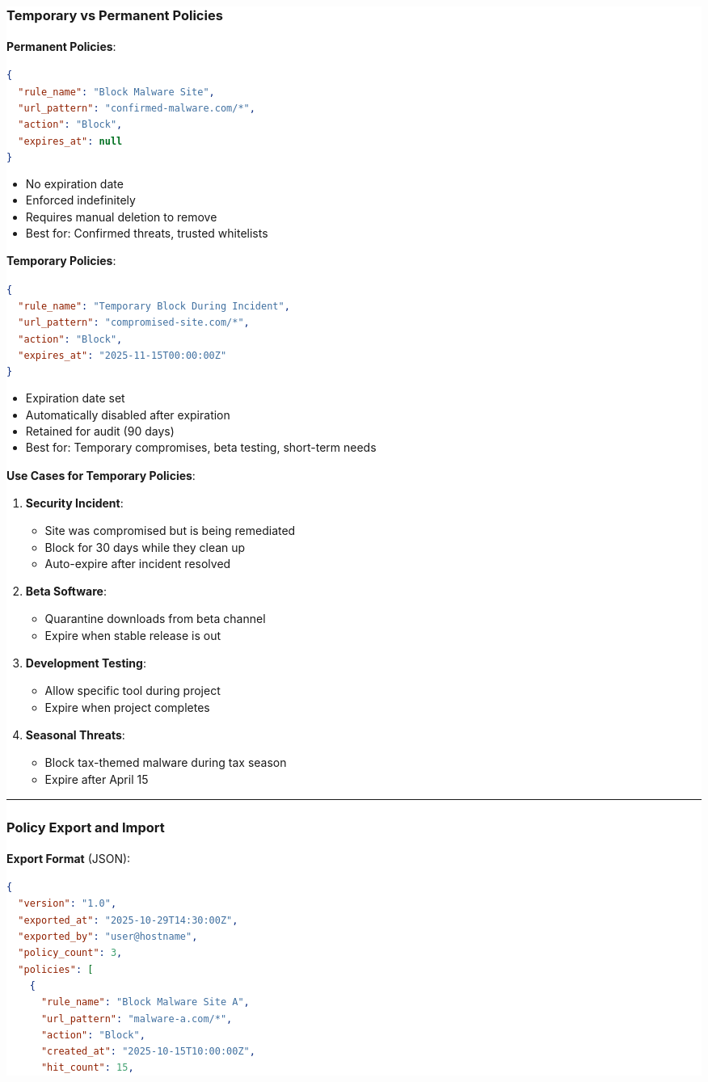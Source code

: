 
### Temporary vs Permanent Policies

**Permanent Policies**:
```json
{
  "rule_name": "Block Malware Site",
  "url_pattern": "confirmed-malware.com/*",
  "action": "Block",
  "expires_at": null
}
```
- No expiration date
- Enforced indefinitely
- Requires manual deletion to remove
- Best for: Confirmed threats, trusted whitelists

**Temporary Policies**:
```json
{
  "rule_name": "Temporary Block During Incident",
  "url_pattern": "compromised-site.com/*",
  "action": "Block",
  "expires_at": "2025-11-15T00:00:00Z"
}
```
- Expiration date set
- Automatically disabled after expiration
- Retained for audit (90 days)
- Best for: Temporary compromises, beta testing, short-term needs

**Use Cases for Temporary Policies**:

1. **Security Incident**:
   - Site was compromised but is being remediated
   - Block for 30 days while they clean up
   - Auto-expire after incident resolved

2. **Beta Software**:
   - Quarantine downloads from beta channel
   - Expire when stable release is out

3. **Development Testing**:
   - Allow specific tool during project
   - Expire when project completes

4. **Seasonal Threats**:
   - Block tax-themed malware during tax season
   - Expire after April 15

---

### Policy Export and Import

**Export Format** (JSON):
```json
{
  "version": "1.0",
  "exported_at": "2025-10-29T14:30:00Z",
  "exported_by": "user@hostname",
  "policy_count": 3,
  "policies": [
    {
      "rule_name": "Block Malware Site A",
      "url_pattern": "malware-a.com/*",
      "action": "Block",
      "created_at": "2025-10-15T10:00:00Z",
      "hit_count": 15,
```